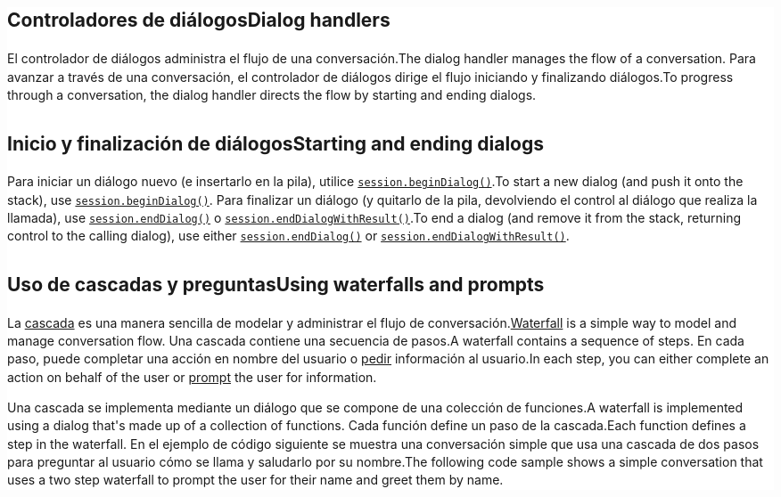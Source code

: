 ## <a name="dialog-handlers"></a><span data-ttu-id="a9a0c-142">Controladores de diálogos</span><span class="sxs-lookup"><span data-stu-id="a9a0c-142">Dialog handlers</span></span>

<span data-ttu-id="a9a0c-143">El controlador de diálogos administra el flujo de una conversación.</span><span class="sxs-lookup"><span data-stu-id="a9a0c-143">The dialog handler manages the flow of a conversation.</span></span> <span data-ttu-id="a9a0c-144">Para avanzar a través de una conversación, el controlador de diálogos dirige el flujo iniciando y finalizando diálogos.</span><span class="sxs-lookup"><span data-stu-id="a9a0c-144">To progress through a conversation, the dialog handler directs the flow by starting and ending dialogs.</span></span> 

## <a name="starting-and-ending-dialogs"></a><span data-ttu-id="a9a0c-145">Inicio y finalización de diálogos</span><span class="sxs-lookup"><span data-stu-id="a9a0c-145">Starting and ending dialogs</span></span>

<span data-ttu-id="a9a0c-146">Para iniciar un diálogo nuevo (e insertarlo en la pila), utilice [`session.beginDialog()`](http://docs.botframework.com/en-us/node/builder/chat-reference/classes/_botbuilder_d_.session#begindialog).</span><span class="sxs-lookup"><span data-stu-id="a9a0c-146">To start a new dialog (and push it onto the stack), use [`session.beginDialog()`](http://docs.botframework.com/en-us/node/builder/chat-reference/classes/_botbuilder_d_.session#begindialog).</span></span> <span data-ttu-id="a9a0c-147">Para finalizar un diálogo (y quitarlo de la pila, devolviendo el control al diálogo que realiza la llamada), use [`session.endDialog()`](http://docs.botframework.com/en-us/node/builder/chat-reference/classes/_botbuilder_d_.session#enddialog) o [`session.endDialogWithResult()`](http://docs.botframework.com/en-us/node/builder/chat-reference/classes/_botbuilder_d_.session#enddialogwithresult).</span><span class="sxs-lookup"><span data-stu-id="a9a0c-147">To end a dialog (and remove it from the stack, returning control to the calling dialog), use either [`session.endDialog()`](http://docs.botframework.com/en-us/node/builder/chat-reference/classes/_botbuilder_d_.session#enddialog) or [`session.endDialogWithResult()`](http://docs.botframework.com/en-us/node/builder/chat-reference/classes/_botbuilder_d_.session#enddialogwithresult).</span></span> 

## <a name="using-waterfalls-and-prompts"></a><span data-ttu-id="a9a0c-148">Uso de cascadas y preguntas</span><span class="sxs-lookup"><span data-stu-id="a9a0c-148">Using waterfalls and prompts</span></span>

<span data-ttu-id="a9a0c-149">La [cascada](bot-builder-nodejs-dialog-waterfall.md) es una manera sencilla de modelar y administrar el flujo de conversación.</span><span class="sxs-lookup"><span data-stu-id="a9a0c-149">[Waterfall](bot-builder-nodejs-dialog-waterfall.md) is a simple way to model and manage conversation flow.</span></span> <span data-ttu-id="a9a0c-150">Una cascada contiene una secuencia de pasos.</span><span class="sxs-lookup"><span data-stu-id="a9a0c-150">A waterfall contains a sequence of steps.</span></span> <span data-ttu-id="a9a0c-151">En cada paso, puede completar una acción en nombre del usuario o [pedir](bot-builder-nodejs-dialog-prompt.md) información al usuario.</span><span class="sxs-lookup"><span data-stu-id="a9a0c-151">In each step, you can either complete an action on behalf of the user or [prompt](bot-builder-nodejs-dialog-prompt.md) the user for information.</span></span>

<span data-ttu-id="a9a0c-152">Una cascada se implementa mediante un diálogo que se compone de una colección de funciones.</span><span class="sxs-lookup"><span data-stu-id="a9a0c-152">A waterfall is implemented using a dialog that's made up of a collection of functions.</span></span> <span data-ttu-id="a9a0c-153">Cada función define un paso de la cascada.</span><span class="sxs-lookup"><span data-stu-id="a9a0c-153">Each function defines a step in the waterfall.</span></span> <span data-ttu-id="a9a0c-154">En el ejemplo de código siguiente se muestra una conversación simple que usa una cascada de dos pasos para preguntar al usuario cómo se llama y saludarlo por su nombre.</span><span class="sxs-lookup"><span data-stu-id="a9a0c-154">The following code sample shows a simple conversation that uses a two step waterfall to prompt the user for their name and greet them by name.</span></span>
